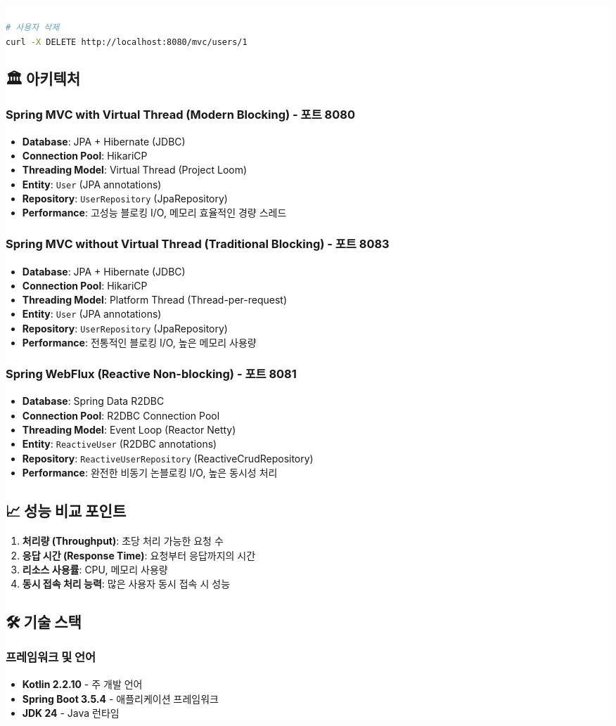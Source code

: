 ```bash

# 사용자 삭제
curl -X DELETE http://localhost:8080/mvc/users/1
```

## 🏛️ 아키텍처

### Spring MVC with Virtual Thread (Modern Blocking) - 포트 8080

- **Database**: JPA + Hibernate (JDBC)
- **Connection Pool**: HikariCP
- **Threading Model**: Virtual Thread (Project Loom)
- **Entity**: `User` (JPA annotations)
- **Repository**: `UserRepository` (JpaRepository)
- **Performance**: 고성능 블로킹 I/O, 메모리 효율적인 경량 스레드

### Spring MVC without Virtual Thread (Traditional Blocking) - 포트 8083

- **Database**: JPA + Hibernate (JDBC)
- **Connection Pool**: HikariCP
- **Threading Model**: Platform Thread (Thread-per-request)
- **Entity**: `User` (JPA annotations)
- **Repository**: `UserRepository` (JpaRepository)
- **Performance**: 전통적인 블로킹 I/O, 높은 메모리 사용량

### Spring WebFlux (Reactive Non-blocking) - 포트 8081

- **Database**: Spring Data R2DBC
- **Connection Pool**: R2DBC Connection Pool
- **Threading Model**: Event Loop (Reactor Netty)
- **Entity**: `ReactiveUser` (R2DBC annotations)
- **Repository**: `ReactiveUserRepository` (ReactiveCrudRepository)
- **Performance**: 완전한 비동기 논블로킹 I/O, 높은 동시성 처리

## 📈 성능 비교 포인트

1. **처리량 (Throughput)**: 초당 처리 가능한 요청 수
2. **응답 시간 (Response Time)**: 요청부터 응답까지의 시간
3. **리소스 사용률**: CPU, 메모리 사용량
4. **동시 접속 처리 능력**: 많은 사용자 동시 접속 시 성능

## 🛠️ 기술 스택

### 프레임워크 및 언어

- **Kotlin 2.2.10** - 주 개발 언어
- **Spring Boot 3.5.4** - 애플리케이션 프레임워크
- **JDK 24** - Java 런타임
